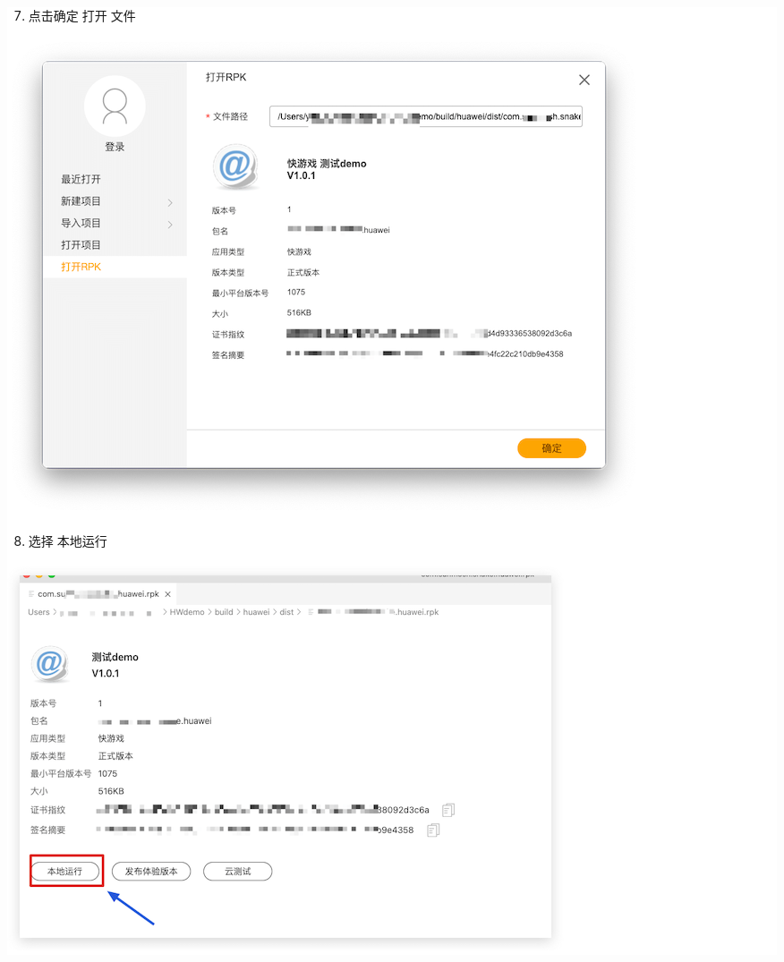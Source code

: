 7. 点击确定 打开 文件

![image-20230805225018398](./CocosCreator2-4-x构建华为快游戏/image-20230805225018398.png)

8. 选择 本地运行

![image-20230805225305545](./CocosCreator2-4-x构建华为快游戏/image-20230805225305545.png)
